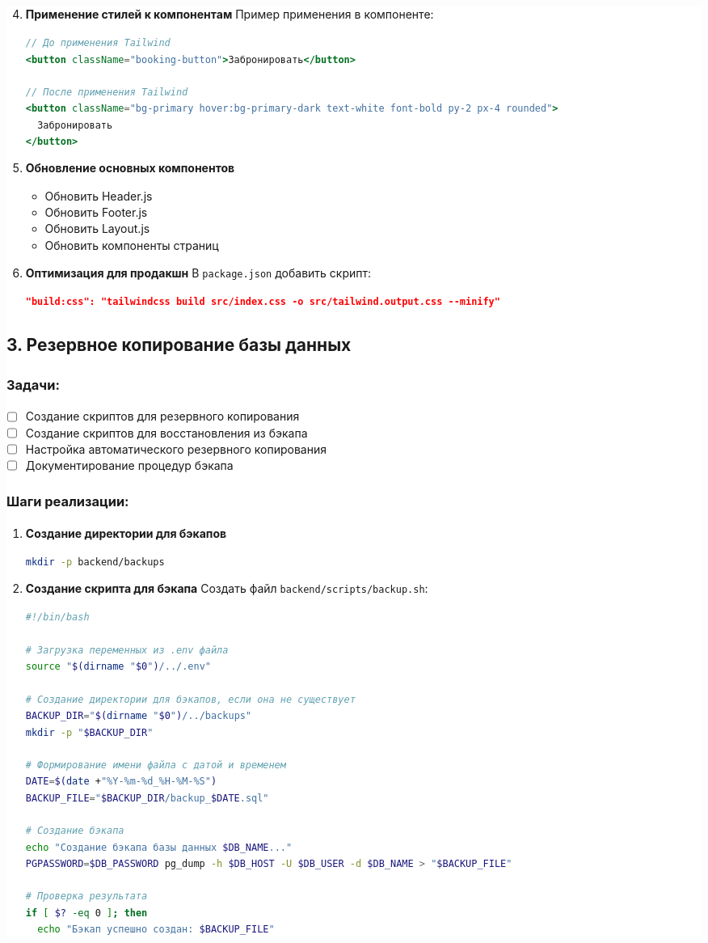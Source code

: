 4. **Применение стилей к компонентам**
   Пример применения в компоненте:

   ```jsx
   // До применения Tailwind
   <button className="booking-button">Забронировать</button>

   // После применения Tailwind
   <button className="bg-primary hover:bg-primary-dark text-white font-bold py-2 px-4 rounded">
     Забронировать
   </button>
   ```

5. **Обновление основных компонентов**

   - Обновить Header.js
   - Обновить Footer.js
   - Обновить Layout.js
   - Обновить компоненты страниц

6. **Оптимизация для продакшн**
   В `package.json` добавить скрипт:
   ```json
   "build:css": "tailwindcss build src/index.css -o src/tailwind.output.css --minify"
   ```

## 3. Резервное копирование базы данных

### Задачи:

- [ ] Создание скриптов для резервного копирования
- [ ] Создание скриптов для восстановления из бэкапа
- [ ] Настройка автоматического резервного копирования
- [ ] Документирование процедур бэкапа

### Шаги реализации:

1. **Создание директории для бэкапов**

   ```bash
   mkdir -p backend/backups
   ```

2. **Создание скрипта для бэкапа**
   Создать файл `backend/scripts/backup.sh`:

   ```bash
   #!/bin/bash

   # Загрузка переменных из .env файла
   source "$(dirname "$0")/../.env"

   # Создание директории для бэкапов, если она не существует
   BACKUP_DIR="$(dirname "$0")/../backups"
   mkdir -p "$BACKUP_DIR"

   # Формирование имени файла с датой и временем
   DATE=$(date +"%Y-%m-%d_%H-%M-%S")
   BACKUP_FILE="$BACKUP_DIR/backup_$DATE.sql"

   # Создание бэкапа
   echo "Создание бэкапа базы данных $DB_NAME..."
   PGPASSWORD=$DB_PASSWORD pg_dump -h $DB_HOST -U $DB_USER -d $DB_NAME > "$BACKUP_FILE"

   # Проверка результата
   if [ $? -eq 0 ]; then
     echo "Бэкап успешно создан: $BACKUP_FILE"

   ```